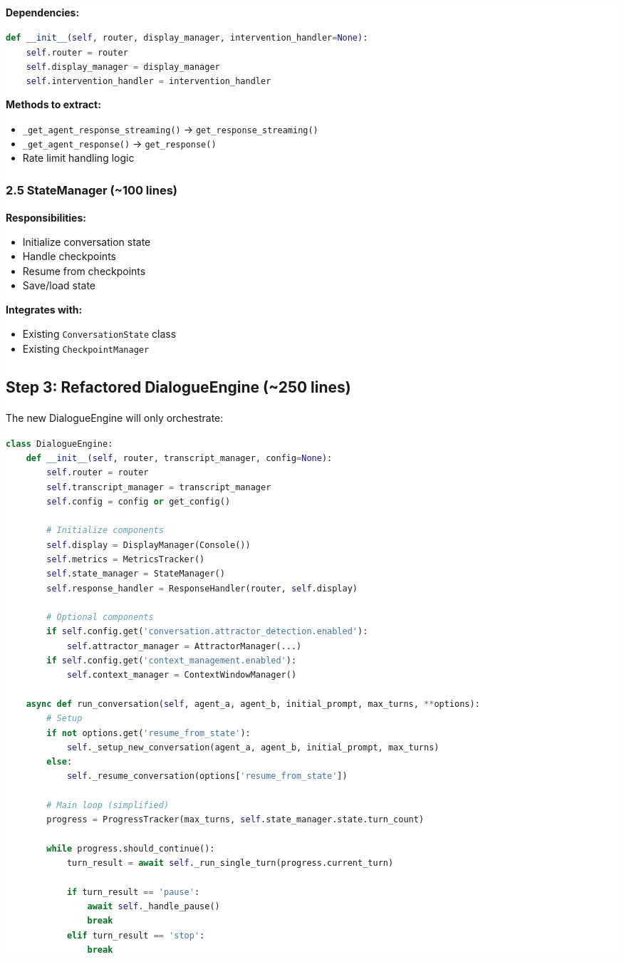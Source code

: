 **Dependencies:**
```python
def __init__(self, router, display_manager, intervention_handler=None):
    self.router = router
    self.display_manager = display_manager
    self.intervention_handler = intervention_handler
```

**Methods to extract:**
- `_get_agent_response_streaming()` → `get_response_streaming()`
- `_get_agent_response()` → `get_response()`
- Rate limit handling logic

### 2.5 StateManager (~100 lines)
**Responsibilities:**
- Initialize conversation state
- Handle checkpoints
- Resume from checkpoints
- Save/load state

**Integrates with:**
- Existing `ConversationState` class
- Existing `CheckpointManager`

## Step 3: Refactored DialogueEngine (~250 lines)

The new DialogueEngine will only orchestrate:

```python
class DialogueEngine:
    def __init__(self, router, transcript_manager, config=None):
        self.router = router
        self.transcript_manager = transcript_manager
        self.config = config or get_config()
        
        # Initialize components
        self.display = DisplayManager(Console())
        self.metrics = MetricsTracker()
        self.state_manager = StateManager()
        self.response_handler = ResponseHandler(router, self.display)
        
        # Optional components
        if self.config.get('conversation.attractor_detection.enabled'):
            self.attractor_manager = AttractorManager(...)
        if self.config.get('context_management.enabled'):
            self.context_manager = ContextWindowManager()
        
    async def run_conversation(self, agent_a, agent_b, initial_prompt, max_turns, **options):
        # Setup
        if not options.get('resume_from_state'):
            self._setup_new_conversation(agent_a, agent_b, initial_prompt, max_turns)
        else:
            self._resume_conversation(options['resume_from_state'])
        
        # Main loop (simplified)
        progress = ProgressTracker(max_turns, self.state_manager.state.turn_count)
        
        while progress.should_continue():
            turn_result = await self._run_single_turn(progress.current_turn)
            
            if turn_result == 'pause':
                await self._handle_pause()
                break
            elif turn_result == 'stop':
                break
```